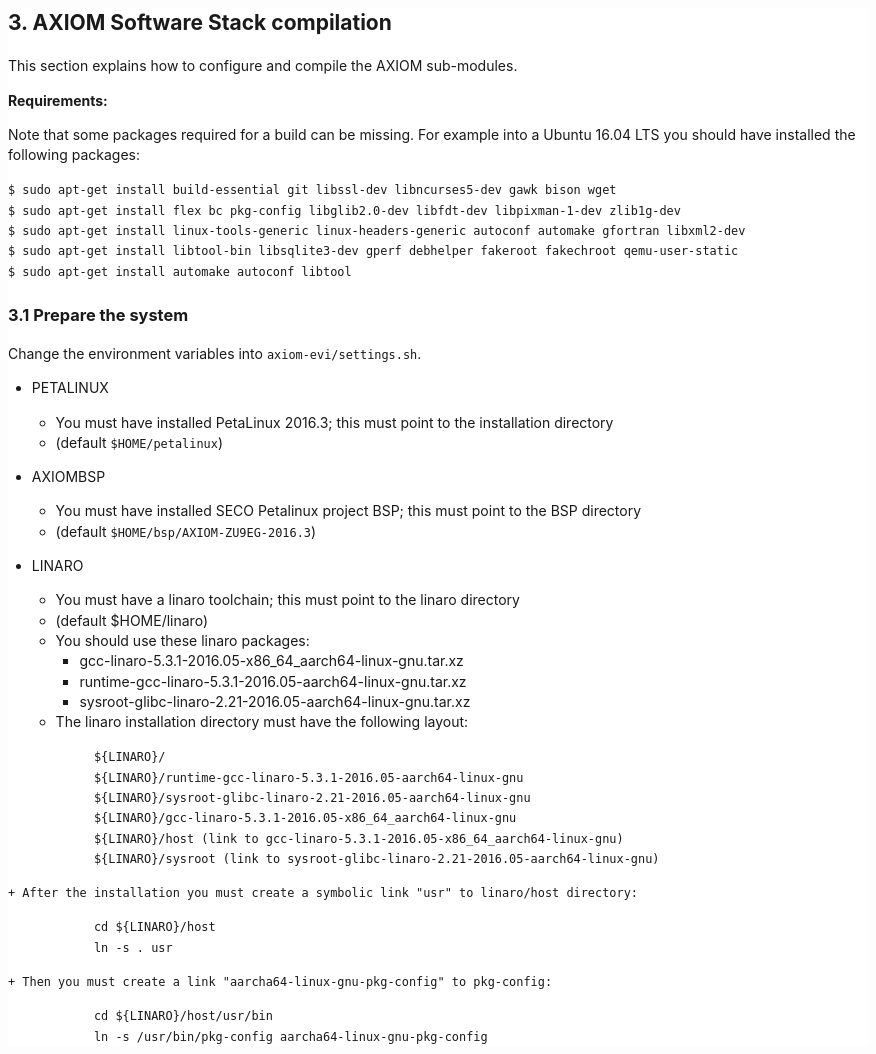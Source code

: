 ## 3. AXIOM Software Stack compilation

This section explains how to configure and compile the AXIOM sub-modules.

**Requirements:**

Note that some packages required for a build can be missing.
For example into a Ubuntu 16.04 LTS you should have installed the following packages:
```
$ sudo apt-get install build-essential git libssl-dev libncurses5-dev gawk bison wget
$ sudo apt-get install flex bc pkg-config libglib2.0-dev libfdt-dev libpixman-1-dev zlib1g-dev
$ sudo apt-get install linux-tools-generic linux-headers-generic autoconf automake gfortran libxml2-dev
$ sudo apt-get install libtool-bin libsqlite3-dev gperf debhelper fakeroot fakechroot qemu-user-static
$ sudo apt-get install automake autoconf libtool

```

### 3.1 Prepare the system

Change the environment variables into ```axiom-evi/settings.sh```.

* PETALINUX
    + You must have installed PetaLinux 2016.3; this must point to the installation directory
    + (default ```$HOME/petalinux```)

* AXIOMBSP
    + You must have installed SECO Petalinux project BSP; this must point to the BSP directory
    + (default ```$HOME/bsp/AXIOM-ZU9EG-2016.3```)

* LINARO
    + You must have a linaro toolchain; this must point to the linaro directory
    + (default $HOME/linaro)
    + You should use these linaro packages:
        * gcc-linaro-5.3.1-2016.05-x86_64_aarch64-linux-gnu.tar.xz
        * runtime-gcc-linaro-5.3.1-2016.05-aarch64-linux-gnu.tar.xz
        * sysroot-glibc-linaro-2.21-2016.05-aarch64-linux-gnu.tar.xz
    + The linaro installation directory must have the following layout:
```
            ${LINARO}/
            ${LINARO}/runtime-gcc-linaro-5.3.1-2016.05-aarch64-linux-gnu
            ${LINARO}/sysroot-glibc-linaro-2.21-2016.05-aarch64-linux-gnu
            ${LINARO}/gcc-linaro-5.3.1-2016.05-x86_64_aarch64-linux-gnu
            ${LINARO}/host (link to gcc-linaro-5.3.1-2016.05-x86_64_aarch64-linux-gnu)
            ${LINARO}/sysroot (link to sysroot-glibc-linaro-2.21-2016.05-aarch64-linux-gnu)
```

    + After the installation you must create a symbolic link "usr" to linaro/host directory:
```
            cd ${LINARO}/host
            ln -s . usr
```

    + Then you must create a link "aarcha64-linux-gnu-pkg-config" to pkg-config:
```
            cd ${LINARO}/host/usr/bin
            ln -s /usr/bin/pkg-config aarcha64-linux-gnu-pkg-config
```
